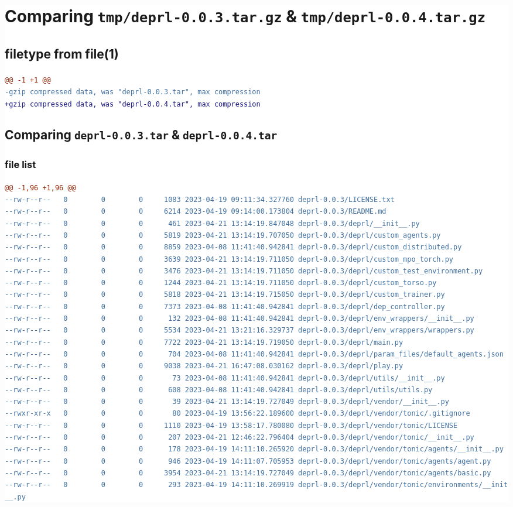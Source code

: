 # Comparing `tmp/deprl-0.0.3.tar.gz` & `tmp/deprl-0.0.4.tar.gz`

## filetype from file(1)

```diff
@@ -1 +1 @@
-gzip compressed data, was "deprl-0.0.3.tar", max compression
+gzip compressed data, was "deprl-0.0.4.tar", max compression
```

## Comparing `deprl-0.0.3.tar` & `deprl-0.0.4.tar`

### file list

```diff
@@ -1,96 +1,96 @@
--rw-r--r--   0        0        0     1083 2023-04-19 09:11:34.327760 deprl-0.0.3/LICENSE.txt
--rw-r--r--   0        0        0     6214 2023-04-19 09:14:00.173804 deprl-0.0.3/README.md
--rw-r--r--   0        0        0      461 2023-04-21 13:14:19.847048 deprl-0.0.3/deprl/__init__.py
--rw-r--r--   0        0        0     5819 2023-04-21 13:14:19.707050 deprl-0.0.3/deprl/custom_agents.py
--rw-r--r--   0        0        0     8859 2023-04-08 11:41:40.942841 deprl-0.0.3/deprl/custom_distributed.py
--rw-r--r--   0        0        0     3639 2023-04-21 13:14:19.711050 deprl-0.0.3/deprl/custom_mpo_torch.py
--rw-r--r--   0        0        0     3476 2023-04-21 13:14:19.711050 deprl-0.0.3/deprl/custom_test_environment.py
--rw-r--r--   0        0        0     1244 2023-04-21 13:14:19.711050 deprl-0.0.3/deprl/custom_torso.py
--rw-r--r--   0        0        0     5818 2023-04-21 13:14:19.715050 deprl-0.0.3/deprl/custom_trainer.py
--rw-r--r--   0        0        0     7373 2023-04-08 11:41:40.942841 deprl-0.0.3/deprl/dep_controller.py
--rw-r--r--   0        0        0      132 2023-04-08 11:41:40.942841 deprl-0.0.3/deprl/env_wrappers/__init__.py
--rw-r--r--   0        0        0     5534 2023-04-21 13:21:16.329737 deprl-0.0.3/deprl/env_wrappers/wrappers.py
--rw-r--r--   0        0        0     7722 2023-04-21 13:14:19.719050 deprl-0.0.3/deprl/main.py
--rw-r--r--   0        0        0      704 2023-04-08 11:41:40.942841 deprl-0.0.3/deprl/param_files/default_agents.json
--rw-r--r--   0        0        0     9038 2023-04-21 16:47:08.030162 deprl-0.0.3/deprl/play.py
--rw-r--r--   0        0        0       73 2023-04-08 11:41:40.942841 deprl-0.0.3/deprl/utils/__init__.py
--rw-r--r--   0        0        0      608 2023-04-08 11:41:40.942841 deprl-0.0.3/deprl/utils/utils.py
--rw-r--r--   0        0        0       39 2023-04-21 13:14:19.727049 deprl-0.0.3/deprl/vendor/__init__.py
--rwxr-xr-x   0        0        0       80 2023-04-19 13:56:22.189600 deprl-0.0.3/deprl/vendor/tonic/.gitignore
--rw-r--r--   0        0        0     1110 2023-04-19 13:58:17.780080 deprl-0.0.3/deprl/vendor/tonic/LICENSE
--rw-r--r--   0        0        0      207 2023-04-21 12:46:22.796404 deprl-0.0.3/deprl/vendor/tonic/__init__.py
--rw-r--r--   0        0        0      178 2023-04-19 14:11:10.265920 deprl-0.0.3/deprl/vendor/tonic/agents/__init__.py
--rw-r--r--   0        0        0      946 2023-04-19 14:11:07.705953 deprl-0.0.3/deprl/vendor/tonic/agents/agent.py
--rw-r--r--   0        0        0     3954 2023-04-21 13:14:19.727049 deprl-0.0.3/deprl/vendor/tonic/agents/basic.py
--rw-r--r--   0        0        0      293 2023-04-19 14:11:10.269919 deprl-0.0.3/deprl/vendor/tonic/environments/__init__.py
```